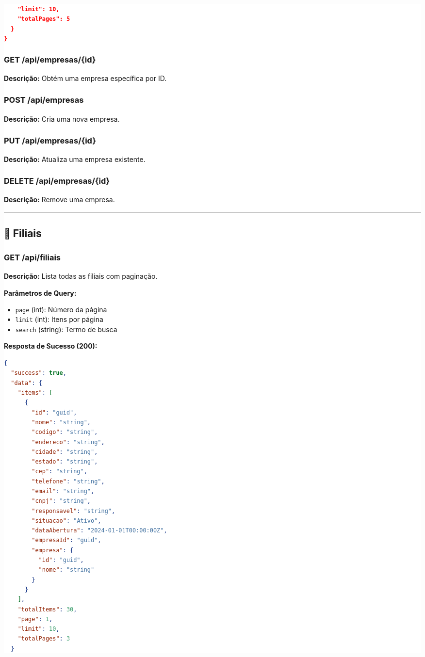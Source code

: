```json
    "limit": 10,
    "totalPages": 5
  }
}
```

### GET /api/empresas/{id}
**Descrição:** Obtém uma empresa específica por ID.

### POST /api/empresas
**Descrição:** Cria uma nova empresa.

### PUT /api/empresas/{id}
**Descrição:** Atualiza uma empresa existente.

### DELETE /api/empresas/{id}
**Descrição:** Remove uma empresa.

---

## 🏪 Filiais

### GET /api/filiais
**Descrição:** Lista todas as filiais com paginação.

**Parâmetros de Query:**
- `page` (int): Número da página
- `limit` (int): Itens por página
- `search` (string): Termo de busca

**Resposta de Sucesso (200):**
```json
{
  "success": true,
  "data": {
    "items": [
      {
        "id": "guid",
        "nome": "string",
        "codigo": "string",
        "endereco": "string",
        "cidade": "string",
        "estado": "string",
        "cep": "string",
        "telefone": "string",
        "email": "string",
        "cnpj": "string",
        "responsavel": "string",
        "situacao": "Ativo",
        "dataAbertura": "2024-01-01T00:00:00Z",
        "empresaId": "guid",
        "empresa": {
          "id": "guid",
          "nome": "string"
        }
      }
    ],
    "totalItems": 30,
    "page": 1,
    "limit": 10,
    "totalPages": 3
  }
```